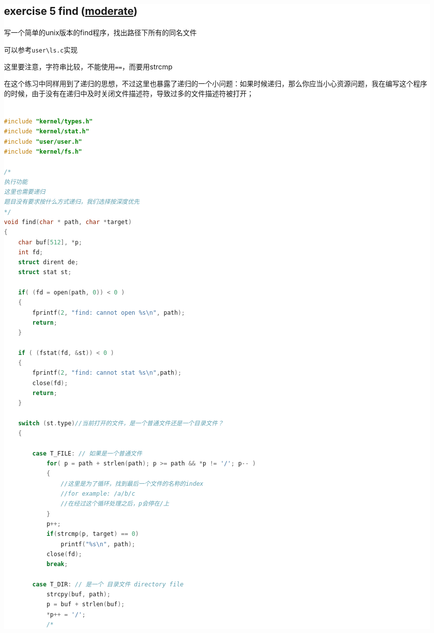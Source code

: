 

## exercise 5 find ([moderate](https://pdos.csail.mit.edu/6.828/2020/labs/guidance.html))

写一个简单的unix版本的find程序，找出路径下所有的同名文件

可以参考`user\ls.c`实现

这里要注意，字符串比较，不能使用`==`，而要用strcmp

在这个练习中同样用到了递归的思想，不过这里也暴露了递归的一个小问题：如果时候递归，那么你应当小心资源问题，我在编写这个程序的时候，由于没有在递归中及时关闭文件描述符，导致过多的文件描述符被打开；

```c

#include "kernel/types.h"
#include "kernel/stat.h"
#include "user/user.h"
#include "kernel/fs.h"

/*
执行功能
这里也需要递归
题目没有要求按什么方式递归，我们选择按深度优先
*/
void find(char * path, char *target)
{
    char buf[512], *p;
    int fd;
    struct dirent de;
    struct stat st;

    if( (fd = open(path, 0)) < 0 )
    {
        fprintf(2, "find: cannot open %s\n", path);
        return;      
    }

    if ( (fstat(fd, &st)) < 0 )
    {
        fprintf(2, "find: cannot stat %s\n",path);
        close(fd);
        return;
    }

    switch (st.type)//当前打开的文件，是一个普通文件还是一个目录文件？
    {

        case T_FILE: // 如果是一个普通文件
            for( p = path + strlen(path); p >= path && *p != '/'; p-- )
            {
                //这里是为了循环，找到最后一个文件的名称的index
                //for example: /a/b/c
                //在经过这个循环处理之后，p会停在/上
            }
            p++;
            if(strcmp(p, target) == 0)
                printf("%s\n", path);
            close(fd);
            break;

        case T_DIR: // 是一个 目录文件 directory file
            strcpy(buf, path);
            p = buf + strlen(buf);
            *p++ = '/';
            /*
```